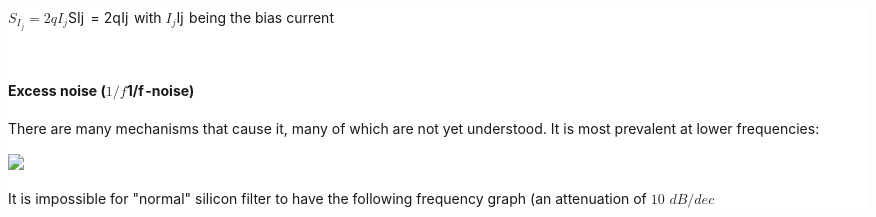 <span class="ql-formula" data-value="S_{I_j}=2qI_j">﻿<span contenteditable="false"><span class="katex"><span class="katex-mathml"><math><semantics><mrow><msub><mi>S</mi><msub><mi>I</mi><mi>j</mi></msub></msub><mo>=</mo><mn>2</mn><mi>q</mi><msub><mi>I</mi><mi>j</mi></msub></mrow><annotation encoding="application/x-tex">S_{I_j}=2qI_j</annotation></semantics></math></span><span class="katex-html" aria-hidden="true"><span class="base"><span class="strut" style="height: 1.03065em; vertical-align: -0.34731999999999996em;"></span><span class="mord"><span style="margin-right: 0.05764em;" class="mord mathdefault">S</span><span class="msupsub"><span class="vlist-t vlist-t2"><span class="vlist-r"><span class="vlist" style="height: 0.32833100000000004em;"><span class="" style="top: -2.5500000000000003em; margin-left: -0.05764em; margin-right: 0.05em;"><span class="pstrut" style="height: 2.7em;"></span><span class="sizing reset-size6 size3 mtight"><span class="mord mtight"><span class="mord mtight"><span style="margin-right: 0.07847em;" class="mord mathdefault mtight">I</span><span class="msupsub"><span class="vlist-t vlist-t2"><span class="vlist-r"><span class="vlist" style="height: 0.3280857142857143em;"><span class="" style="top: -2.357em; margin-left: -0.07847em; margin-right: 0.07142857142857144em;"><span class="pstrut" style="height: 2.5em;"></span><span class="sizing reset-size3 size1 mtight"><span style="margin-right: 0.05724em;" class="mord mathdefault mtight">j</span></span></span></span><span class="vlist-s">​</span></span><span class="vlist-r"><span class="vlist" style="height: 0.2818857142857143em;"><span class=""></span></span></span></span></span></span></span></span></span></span><span class="vlist-s">​</span></span><span class="vlist-r"><span class="vlist" style="height: 0.34731999999999996em;"><span class=""></span></span></span></span></span></span><span class="mspace" style="margin-right: 0.2777777777777778em;"></span><span class="mrel">=</span><span class="mspace" style="margin-right: 0.2777777777777778em;"></span></span><span class="base"><span class="strut" style="height: 0.969438em; vertical-align: -0.286108em;"></span><span class="mord">2</span><span style="margin-right: 0.03588em;" class="mord mathdefault">q</span><span class="mord"><span style="margin-right: 0.07847em;" class="mord mathdefault">I</span><span class="msupsub"><span class="vlist-t vlist-t2"><span class="vlist-r"><span class="vlist" style="height: 0.311664em;"><span class="" style="top: -2.5500000000000003em; margin-left: -0.07847em; margin-right: 0.05em;"><span class="pstrut" style="height: 2.7em;"></span><span class="sizing reset-size6 size3 mtight"><span style="margin-right: 0.05724em;" class="mord mathdefault mtight">j</span></span></span></span><span class="vlist-s">​</span></span><span class="vlist-r"><span class="vlist" style="height: 0.286108em;"><span class=""></span></span></span></span></span></span></span></span></span></span>﻿</span> with <span class="ql-formula" data-value="I_j">﻿<span contenteditable="false"><span class="katex"><span class="katex-mathml"><math><semantics><mrow><msub><mi>I</mi><mi>j</mi></msub></mrow><annotation encoding="application/x-tex">I_j</annotation></semantics></math></span><span class="katex-html" aria-hidden="true"><span class="base"><span class="strut" style="height: 0.969438em; vertical-align: -0.286108em;"></span><span class="mord"><span style="margin-right: 0.07847em;" class="mord mathdefault">I</span><span class="msupsub"><span class="vlist-t vlist-t2"><span class="vlist-r"><span class="vlist" style="height: 0.311664em;"><span class="" style="top: -2.5500000000000003em; margin-left: -0.07847em; margin-right: 0.05em;"><span class="pstrut" style="height: 2.7em;"></span><span class="sizing reset-size6 size3 mtight"><span style="margin-right: 0.05724em;" class="mord mathdefault mtight">j</span></span></span></span><span class="vlist-s">​</span></span><span class="vlist-r"><span class="vlist" style="height: 0.286108em;"><span class=""></span></span></span></span></span></span></span></span></span></span>﻿</span> being the bias current</p><p><br></p><p><strong>Excess noise (<span class="ql-formula" data-value="1/f">﻿<span contenteditable="false"><span class="katex"><span class="katex-mathml"><math><semantics><mrow><mn>1</mn><mi mathvariant="normal">/</mi><mi>f</mi></mrow><annotation encoding="application/x-tex">1/f</annotation></semantics></math></span><span class="katex-html" aria-hidden="true"><span class="base"><span class="strut" style="height: 1em; vertical-align: -0.25em;"></span><span class="mord">1</span><span class="mord">/</span><span style="margin-right: 0.10764em;" class="mord mathdefault">f</span></span></span></span></span>﻿</span>-noise)</strong></p><p>There are many mechanisms that cause it, many of which are not yet understood. It is most prevalent at lower frequencies:</p><p><img src="https://i.imgur.com/bh844C0.png" width="516"></p><p>It is impossible for "normal" silicon filter to have the following frequency graph (an attenuation of <span class="ql-formula" data-value="10\ dB/dec">﻿<span contenteditable="false"><span class="katex"><span class="katex-mathml"><math><semantics><mrow><mn>10</mn><mtext>&nbsp;</mtext><mi>d</mi><mi>B</mi><mi mathvariant="normal">/</mi><mi>d</mi><mi>e</mi><mi>c</mi></mrow><annotation encoding="application/x-tex">10\